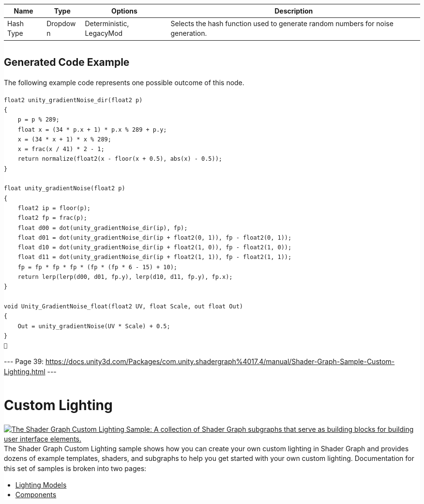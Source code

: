 Name | Type | Options | Description  
---|---|---|---  
Hash Type | Dropdown | Deterministic, LegacyMod | Selects the hash function used to generate random numbers for noise generation.  
##  [](https://docs.unity3d.com/Packages/com.unity.shadergraph%4017.4/manual/Gradient-Noise-Node.html#generated-code-example)Generated Code Example
The following example code represents one possible outcome of this node.
```
float2 unity_gradientNoise_dir(float2 p)
{
    p = p % 289;
    float x = (34 * p.x + 1) * p.x % 289 + p.y;
    x = (34 * x + 1) * x % 289;
    x = frac(x / 41) * 2 - 1;
    return normalize(float2(x - floor(x + 0.5), abs(x) - 0.5));
}

float unity_gradientNoise(float2 p)
{
    float2 ip = floor(p);
    float2 fp = frac(p);
    float d00 = dot(unity_gradientNoise_dir(ip), fp);
    float d01 = dot(unity_gradientNoise_dir(ip + float2(0, 1)), fp - float2(0, 1));
    float d10 = dot(unity_gradientNoise_dir(ip + float2(1, 0)), fp - float2(1, 0));
    float d11 = dot(unity_gradientNoise_dir(ip + float2(1, 1)), fp - float2(1, 1));
    fp = fp * fp * fp * (fp * (fp * 6 - 15) + 10);
    return lerp(lerp(d00, d01, fp.y), lerp(d10, d11, fp.y), fp.x);
}

void Unity_GradientNoise_float(float2 UV, float Scale, out float Out)
{
    Out = unity_gradientNoise(UV * Scale) + 0.5;
}

```



--- Page 39: https://docs.unity3d.com/Packages/com.unity.shadergraph%4017.4/manual/Shader-Graph-Sample-Custom-Lighting.html ---

# Custom Lighting
[![The Shader Graph Custom Lighting Sample: A collection of Shader Graph subgraphs that serve as building blocks for building user interface elements.](https://docs.unity3d.com/Packages/com.unity.shadergraph%4017.4/manual/images/CustomLightingSample.png)](https://docs.unity3d.com/Packages/com.unity.shadergraph%4017.4/manual/images/CustomLightingSample.png)
The Shader Graph Custom Lighting sample shows how you can create your own custom lighting in Shader Graph and provides dozens of example templates, shaders, and subgraphs to help you get started with your own custom lighting.
Documentation for this set of samples is broken into two pages:
  * [Lighting Models](https://docs.unity3d.com/Packages/com.unity.shadergraph%4017.4/manual/Shader-Graph-Sample-Custom-Lighting-Lighting-Models.html)
  * [Components](https://docs.unity3d.com/Packages/com.unity.shadergraph%4017.4/manual/Shader-Graph-Sample-Custom-Lighting-Components.html)
